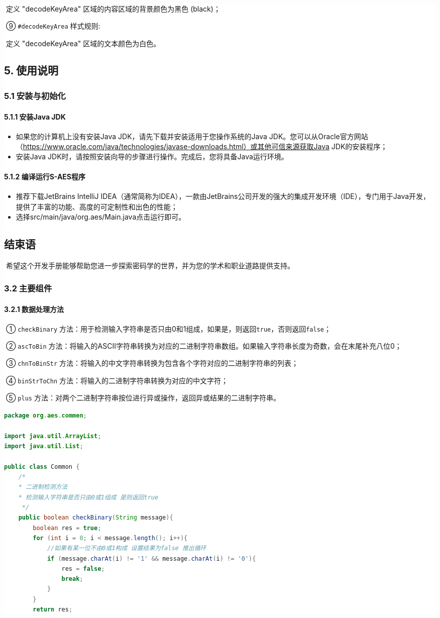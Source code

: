 ​		定义 "decodeKeyArea" 区域的内容区域的背景颜色为黑色 (black)；

​	⑨ `#decodeKeyArea` 样式规则:

​		定义 "decodeKeyArea" 区域的文本颜色为白色。





## 5. 使用说明

### 5.1 安装与初始化

#### 5.1.1 安装Java JDK

- 如果您的计算机上没有安装Java JDK，请先下载并安装适用于您操作系统的Java JDK。您可以从Oracle官方网站（https://www.oracle.com/java/technologies/javase-downloads.html）或其他可信来源获取Java JDK的安装程序；
- 安装Java JDK时，请按照安装向导的步骤进行操作。完成后，您将具备Java运行环境。



#### 5.1.2 编译运行S-AES程序

- 推荐下载JetBrains IntelliJ IDEA（通常简称为IDEA），一款由JetBrains公司开发的强大的集成开发环境（IDE），专门用于Java开发，提供了丰富的功能、高度的可定制性和出色的性能；
- 选择src/main/java/org.aes/Main.java点击运行即可。




## 结束语

​	​	希望这个开发手册能够帮助您进一步探索密码学的世界，并为您的学术和职业道路提供支持。



### 3.2 主要组件

#### 3.2.1 数据处理方法

​	① `checkBinary` 方法：用于检测输入字符串是否只由0和1组成，如果是，则返回`true`，否则返回`false`；

​	② `ascToBin` 方法：将输入的ASCII字符串转换为对应的二进制字符串数组。如果输入字符串长度为奇数，会在末尾补充八位0；

​	③ `chnToBinStr` 方法：将输入的中文字符串转换为包含各个字符对应的二进制字符串的列表；

​	④ `binStrToChn` 方法：将输入的二进制字符串转换为对应的中文字符；

​	⑤ `plus` 方法：对两个二进制字符串按位进行异或操作，返回异或结果的二进制字符串。

```java
package org.aes.commen;

import java.util.ArrayList;
import java.util.List;

public class Common {
    /*
    * 二进制检测方法
    * 检测输入字符串是否只由0或1组成 是则返回true
     */
    public boolean checkBinary(String message){
        boolean res = true;
        for (int i = 0; i < message.length(); i++){
            //如果有某一位不由0或1构成 设置结果为false 推出循环
            if (message.charAt(i) != '1' && message.charAt(i) != '0'){
                res = false;
                break;
            }
        }
        return res;
```